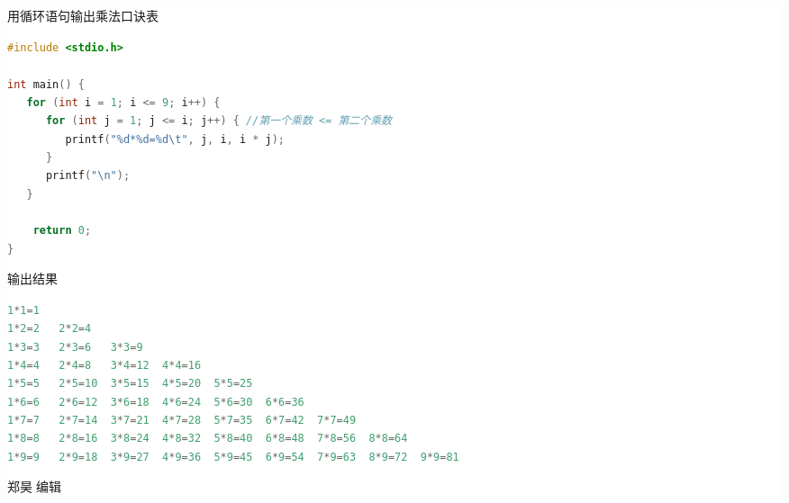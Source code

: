 用循环语句输出乘法口诀表

```C
#include <stdio.h>

int main() {
   for (int i = 1; i <= 9; i++) {
      for (int j = 1; j <= i; j++) { //第一个乘数 <= 第二个乘数
         printf("%d*%d=%d\t", j, i, i * j);
      }
      printf("\n");
   }

    return 0;
}
```

输出结果

```C
1*1=1	
1*2=2	2*2=4	
1*3=3	2*3=6	3*3=9	
1*4=4	2*4=8	3*4=12	4*4=16	
1*5=5	2*5=10	3*5=15	4*5=20	5*5=25	
1*6=6	2*6=12	3*6=18	4*6=24	5*6=30	6*6=36	
1*7=7	2*7=14	3*7=21	4*7=28	5*7=35	6*7=42	7*7=49	
1*8=8	2*8=16	3*8=24	4*8=32	5*8=40	6*8=48	7*8=56	8*8=64	
1*9=9	2*9=18	3*9=27	4*9=36	5*9=45	6*9=54	7*9=63	8*9=72	9*9=81
```

郑昊 编辑
